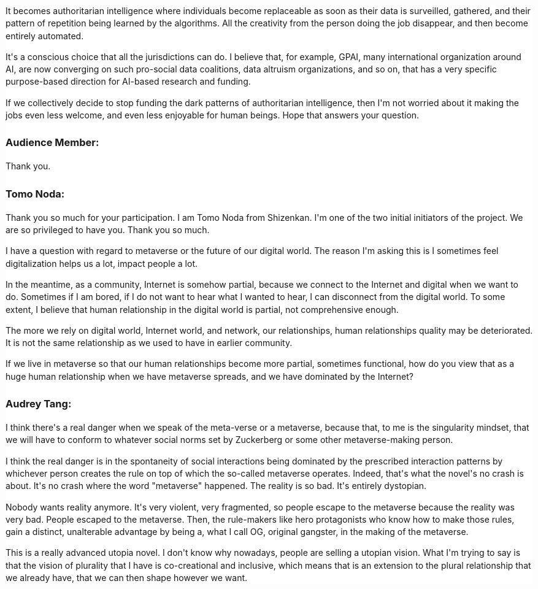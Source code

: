 It becomes authoritarian intelligence where individuals become replaceable as soon as their data is surveilled, gathered, and their pattern of repetition being learned by the algorithms. All the creativity from the person doing the job disappear, and then become entirely automated.

It's a conscious choice that all the jurisdictions can do. I believe that, for example, GPAI, many international organization around AI, are now converging on such pro-social data coalitions, data altruism organizations, and so on, that has a very specific purpose-based direction for AI-based research and funding.

If we collectively decide to stop funding the dark patterns of authoritarian intelligence, then I'm not worried about it making the jobs even less welcome, and even less enjoyable for human beings. Hope that answers your question.

### Audience Member:
Thank you.

### Tomo Noda:
Thank you so much for your participation. I am Tomo Noda from Shizenkan. I'm one of the two initial initiators of the project. We are so privileged to have you. Thank you so much.

I have a question with regard to metaverse or the future of our digital world. The reason I'm asking this is I sometimes feel digitalization helps us a lot, impact people a lot.

In the meantime, as a community, Internet is somehow partial, because we connect to the Internet and digital when we want to do. Sometimes if I am bored, if I do not want to hear what I wanted to hear, I can disconnect from the digital world. To some extent, I believe that human relationship in the digital world is partial, not comprehensive enough.

The more we rely on digital world, Internet world, and network, our relationships, human relationships quality may be deteriorated. It is not the same relationship as we used to have in earlier community.

If we live in metaverse so that our human relationships become more partial, sometimes functional, how do you view that as a huge human relationship when we have metaverse spreads, and we have dominated by the Internet?

### Audrey Tang:
I think there's a real danger when we speak of the meta-verse or a metaverse, because that, to me is the singularity mindset, that we will have to conform to whatever social norms set by Zuckerberg or some other metaverse-making person.

I think the real danger is in the spontaneity of social interactions being dominated by the prescribed interaction patterns by whichever person creates the rule on top of which the so-called metaverse operates. Indeed, that's what the novel's no crash is about. It's no crash where the word "metaverse" happened. The reality is so bad. It's entirely dystopian.

Nobody wants reality anymore. It's very violent, very fragmented, so people escape to the metaverse because the reality was very bad. People escaped to the metaverse. Then, the rule-makers like hero protagonists who know how to make those rules, gain a distinct, unalterable advantage by being a, what I call OG, original gangster, in the making of the metaverse.

This is a really advanced utopia novel. I don't know why nowadays, people are selling a utopian vision. What I'm trying to say is that the vision of plurality that I have is co-creational and inclusive, which means that is an extension to the plural relationship that we already have, that we can then shape however we want.
